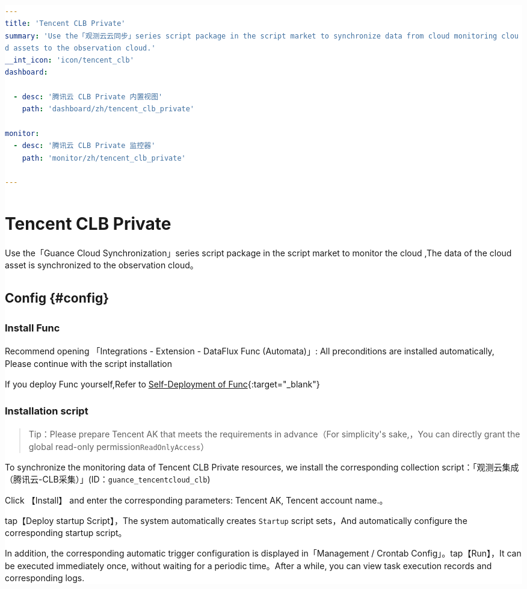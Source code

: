 ```yaml
---
title: 'Tencent CLB Private'
summary: 'Use the「观测云云同步」series script package in the script market to synchronize data from cloud monitoring cloud assets to the observation cloud.'
__int_icon: 'icon/tencent_clb'
dashboard:

  - desc: '腾讯云 CLB Private 内置视图'
    path: 'dashboard/zh/tencent_clb_private'

monitor:
  - desc: '腾讯云 CLB Private 监控器'
    path: 'monitor/zh/tencent_clb_private'

---
```




# Tencent CLB Private


Use the「Guance Cloud Synchronization」series script package in the script market to monitor the cloud ,The data of the cloud asset is synchronized to the observation cloud。


## Config {#config}

### Install Func

Recommend opening 「Integrations - Extension - DataFlux Func (Automata)」: All preconditions are installed automatically, Please continue with the script installation

If you deploy Func yourself,Refer to [Self-Deployment of Func](https://func.guance.com/doc/script-market-guance-integration/){:target="_blank"}



### Installation script

> Tip：Please prepare Tencent AK that meets the requirements in advance（For simplicity's sake,，You can directly grant the global read-only permission`ReadOnlyAccess`）

To synchronize the monitoring data of  Tencent CLB Private resources, we install the corresponding collection script：「观测云集成（腾讯云-CLB采集）」(ID：`guance_tencentcloud_clb`)

Click 【Install】 and enter the corresponding parameters: Tencent AK, Tencent account name.。

tap【Deploy startup Script】，The system automatically creates `Startup` script sets，And automatically configure the corresponding startup script。

In addition, the corresponding automatic trigger configuration is displayed in「Management / Crontab Config」。tap【Run】，It can be executed immediately once, without waiting for a periodic time。After a while, you can view task execution records and corresponding logs.
